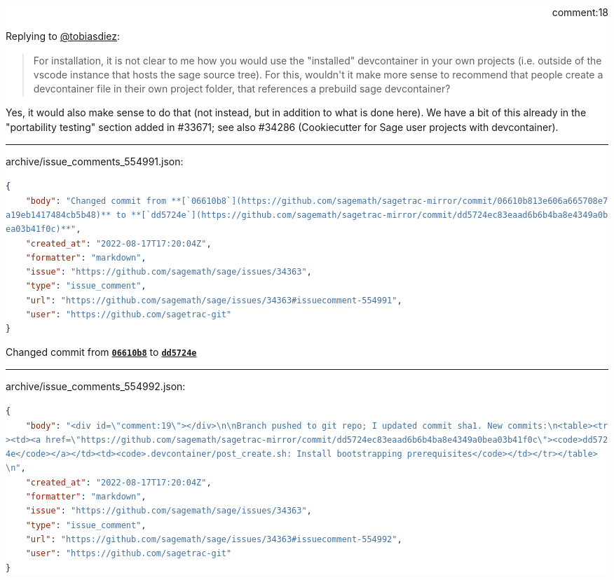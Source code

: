<div id="comment:18" align="right">comment:18</div>

Replying to [@tobiasdiez](#comment%3A15):
> For installation, it is not clear to me how you would use the "installed" devcontainer in your own projects (i.e. outside of the vscode instance that hosts the sage source tree). For this, wouldn't it make more sense to recommend that people create a devcontainer file in their own project folder, that references a prebuild sage devcontainer?

Yes, it would also make sense to do that (not instead, but in addition to what is done here). We have a bit of this already in the "portability testing" section added in #33671; see also #34286 (Cookiecutter for Sage user projects with devcontainer).



---

archive/issue_comments_554991.json:
```json
{
    "body": "Changed commit from **[`06610b8`](https://github.com/sagemath/sagetrac-mirror/commit/06610b813e606a665708e7a19eb1417484cb5b48)** to **[`dd5724e`](https://github.com/sagemath/sagetrac-mirror/commit/dd5724ec83eaad6b6b4ba8e4349a0bea03b41f0c)**",
    "created_at": "2022-08-17T17:20:04Z",
    "formatter": "markdown",
    "issue": "https://github.com/sagemath/sage/issues/34363",
    "type": "issue_comment",
    "url": "https://github.com/sagemath/sage/issues/34363#issuecomment-554991",
    "user": "https://github.com/sagetrac-git"
}
```

Changed commit from **[`06610b8`](https://github.com/sagemath/sagetrac-mirror/commit/06610b813e606a665708e7a19eb1417484cb5b48)** to **[`dd5724e`](https://github.com/sagemath/sagetrac-mirror/commit/dd5724ec83eaad6b6b4ba8e4349a0bea03b41f0c)**



---

archive/issue_comments_554992.json:
```json
{
    "body": "<div id=\"comment:19\"></div>\n\nBranch pushed to git repo; I updated commit sha1. New commits:\n<table><tr><td><a href=\"https://github.com/sagemath/sagetrac-mirror/commit/dd5724ec83eaad6b6b4ba8e4349a0bea03b41f0c\"><code>dd5724e</code></a></td><td><code>.devcontainer/post_create.sh: Install bootstrapping prerequisites</code></td></tr></table>\n",
    "created_at": "2022-08-17T17:20:04Z",
    "formatter": "markdown",
    "issue": "https://github.com/sagemath/sage/issues/34363",
    "type": "issue_comment",
    "url": "https://github.com/sagemath/sage/issues/34363#issuecomment-554992",
    "user": "https://github.com/sagetrac-git"
}
```

<div id="comment:19"></div>
